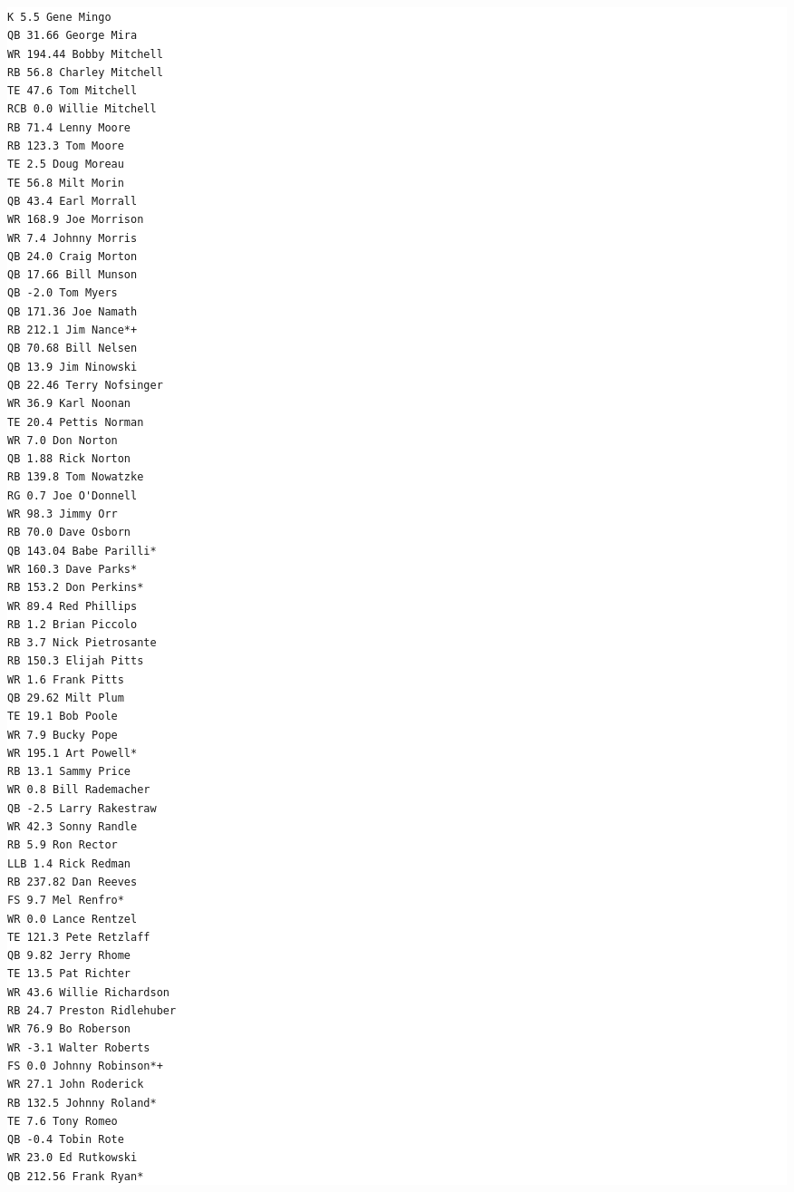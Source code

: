     K 5.5 Gene Mingo
    QB 31.66 George Mira
    WR 194.44 Bobby Mitchell
    RB 56.8 Charley Mitchell
    TE 47.6 Tom Mitchell
    RCB 0.0 Willie Mitchell
    RB 71.4 Lenny Moore
    RB 123.3 Tom Moore
    TE 2.5 Doug Moreau
    TE 56.8 Milt Morin
    QB 43.4 Earl Morrall
    WR 168.9 Joe Morrison
    WR 7.4 Johnny Morris
    QB 24.0 Craig Morton
    QB 17.66 Bill Munson
    QB -2.0 Tom Myers
    QB 171.36 Joe Namath
    RB 212.1 Jim Nance*+
    QB 70.68 Bill Nelsen
    QB 13.9 Jim Ninowski
    QB 22.46 Terry Nofsinger
    WR 36.9 Karl Noonan
    TE 20.4 Pettis Norman
    WR 7.0 Don Norton
    QB 1.88 Rick Norton
    RB 139.8 Tom Nowatzke
    RG 0.7 Joe O'Donnell
    WR 98.3 Jimmy Orr
    RB 70.0 Dave Osborn
    QB 143.04 Babe Parilli*
    WR 160.3 Dave Parks*
    RB 153.2 Don Perkins*
    WR 89.4 Red Phillips
    RB 1.2 Brian Piccolo
    RB 3.7 Nick Pietrosante
    RB 150.3 Elijah Pitts
    WR 1.6 Frank Pitts
    QB 29.62 Milt Plum
    TE 19.1 Bob Poole
    WR 7.9 Bucky Pope
    WR 195.1 Art Powell*
    RB 13.1 Sammy Price
    WR 0.8 Bill Rademacher
    QB -2.5 Larry Rakestraw
    WR 42.3 Sonny Randle
    RB 5.9 Ron Rector
    LLB 1.4 Rick Redman
    RB 237.82 Dan Reeves
    FS 9.7 Mel Renfro*
    WR 0.0 Lance Rentzel
    TE 121.3 Pete Retzlaff
    QB 9.82 Jerry Rhome
    TE 13.5 Pat Richter
    WR 43.6 Willie Richardson
    RB 24.7 Preston Ridlehuber
    WR 76.9 Bo Roberson
    WR -3.1 Walter Roberts
    FS 0.0 Johnny Robinson*+
    WR 27.1 John Roderick
    RB 132.5 Johnny Roland*
    TE 7.6 Tony Romeo
    QB -0.4 Tobin Rote
    WR 23.0 Ed Rutkowski
    QB 212.56 Frank Ryan*